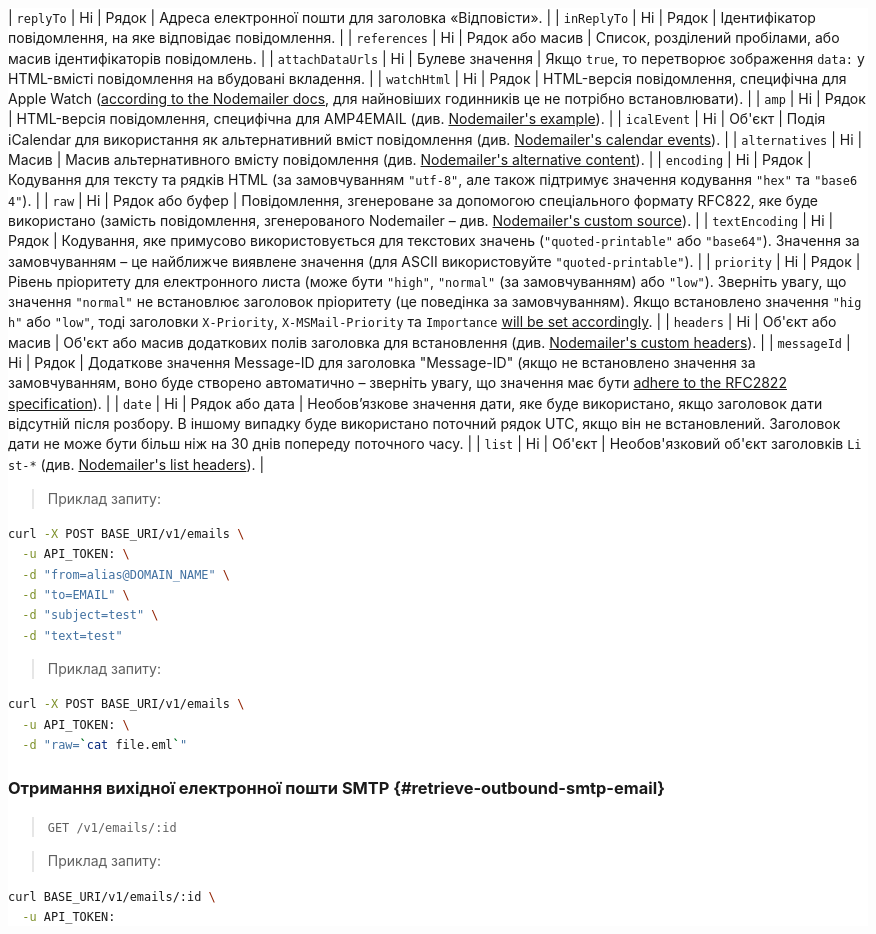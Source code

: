 | `replyTo` | Ні | Рядок | Адреса електронної пошти для заголовка «Відповісти». |
| `inReplyTo` | Ні | Рядок | Ідентифікатор повідомлення, на яке відповідає повідомлення. |
| `references` | Ні | Рядок або масив | Список, розділений пробілами, або масив ідентифікаторів повідомлень. |
| `attachDataUrls` | Ні | Булеве значення | Якщо `true`, то перетворює зображення `data:` у HTML-вмісті повідомлення на вбудовані вкладення. |
| `watchHtml` | Ні | Рядок | HTML-версія повідомлення, специфічна для Apple Watch ([according to the Nodemailer docs](https://nodemailer.com/message/#content-options]), для найновіших годинників це не потрібно встановлювати). |
| `amp` | Ні | Рядок | HTML-версія повідомлення, специфічна для AMP4EMAIL (див. [Nodemailer's example](https://nodemailer.com/message/#amp-example)). |
| `icalEvent` | Ні | Об'єкт | Подія iCalendar для використання як альтернативний вміст повідомлення (див. [Nodemailer's calendar events](https://nodemailer.com/message/calendar-events/)). |
| `alternatives` | Ні | Масив | Масив альтернативного вмісту повідомлення (див. [Nodemailer's alternative content](https://nodemailer.com/message/alternatives/)). |
| `encoding` | Ні | Рядок | Кодування для тексту та рядків HTML (за замовчуванням `"utf-8"`, але також підтримує значення кодування `"hex"` та `"base64"`). |
| `raw` | Ні | Рядок або буфер | Повідомлення, згенероване за допомогою спеціального формату RFC822, яке буде використано (замість повідомлення, згенерованого Nodemailer – див. [Nodemailer's custom source](https://nodemailer.com/message/custom-source/)). |
| `textEncoding` | Ні | Рядок | Кодування, яке примусово використовується для текстових значень (`"quoted-printable"` або `"base64"`). Значення за замовчуванням – це найближче виявлене значення (для ASCII використовуйте `"quoted-printable"`). |
| `priority` | Ні | Рядок | Рівень пріоритету для електронного листа (може бути `"high"`, `"normal"` (за замовчуванням) або `"low"`). Зверніть увагу, що значення `"normal"` не встановлює заголовок пріоритету (це поведінка за замовчуванням). Якщо встановлено значення `"high"` або `"low"`, тоді заголовки `X-Priority`, `X-MSMail-Priority` та `Importance` [will be set accordingly](https://github.com/nodemailer/nodemailer/blob/19fce2dc4dcb83224acaf1cfc890d08126309594/lib/mailer/mail-message.js#L222-L240). |
| `headers` | Ні | Об'єкт або масив | Об'єкт або масив додаткових полів заголовка для встановлення (див. [Nodemailer's custom headers](https://nodemailer.com/message/custom-headers/)). |
| `messageId` | Ні | Рядок | Додаткове значення Message-ID для заголовка "Message-ID" (якщо не встановлено значення за замовчуванням, воно буде створено автоматично – зверніть увагу, що значення має бути [adhere to the RFC2822 specification](https://stackoverflow.com/a/4031705)). |
| `date` | Ні | Рядок або дата | Необов’язкове значення дати, яке буде використано, якщо заголовок дати відсутній після розбору. В іншому випадку буде використано поточний рядок UTC, якщо він не встановлений. Заголовок дати не може бути більш ніж на 30 днів попереду поточного часу. |
| `list` | Ні | Об'єкт | Необов'язковий об'єкт заголовків `List-*` (див. [Nodemailer's list headers](https://nodemailer.com/message/list-headers/)). |

> Приклад запиту:

```sh
curl -X POST BASE_URI/v1/emails \
  -u API_TOKEN: \
  -d "from=alias@DOMAIN_NAME" \
  -d "to=EMAIL" \
  -d "subject=test" \
  -d "text=test"
```

> Приклад запиту:

```sh
curl -X POST BASE_URI/v1/emails \
  -u API_TOKEN: \
  -d "raw=`cat file.eml`"
```

### Отримання вихідної електронної пошти SMTP {#retrieve-outbound-smtp-email}

> `GET /v1/emails/:id`

> Приклад запиту:

```sh
curl BASE_URI/v1/emails/:id \
  -u API_TOKEN:
```
